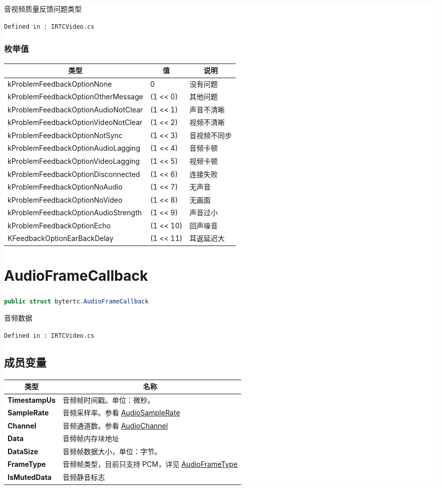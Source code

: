 音视频质量反馈问题类型


`Defined in : IRTCVideo.cs`

### 枚举值
| 类型 | 值 | 说明 |
| --- | --- | --- |
| kProblemFeedbackOptionNone | 0 | 没有问题 |
| kProblemFeedbackOptionOtherMessage | (1 << 0) | 其他问题 |
| kProblemFeedbackOptionAudioNotClear | (1 << 1) | 声音不清晰 |
| kProblemFeedbackOptionVideoNotClear | (1 << 2) | 视频不清晰 |
| kProblemFeedbackOptionNotSync | (1 << 3) | 音视频不同步 |
| kProblemFeedbackOptionAudioLagging | (1 << 4) | 音频卡顿 |
| kProblemFeedbackOptionVideoLagging | (1 << 5) | 视频卡顿 |
| kProblemFeedbackOptionDisconnected | (1 << 6) | 连接失败 |
| kProblemFeedbackOptionNoAudio | (1 << 7) | 无声音 |
| kProblemFeedbackOptionNoVideo | (1 << 8) | 无画面 |
| kProblemFeedbackOptionAudioStrength | (1 << 9) | 声音过小 |
| kProblemFeedbackOptionEcho | (1 << 10) | 回声噪音 |
| KFeedbackOptionEarBackDelay | (1 << 11) | 耳返延迟大 |

# AudioFrameCallback
```csharp
public struct bytertc.AudioFrameCallback
```

音频数据


`Defined in : IRTCVideo.cs`

## 成员变量
| 类型 | 名称 |
| --- | --- |
| **TimestampUs** | 音频帧时间戳。单位：微秒。 |
| **SampleRate** | 音频采样率。参看 [AudioSampleRate](#audiosamplerate) |
| **Channel** | 音频通道数。参看 [AudioChannel](#audiochannel) |
| **Data** | 音频帧内存块地址 |
| **DataSize** | 音频帧数据大小，单位：字节。 |
| **FrameType** | 音频帧类型，目前只支持 PCM，详见 [AudioFrameType](#audioframetype) |
| **IsMutedData** | 音频静音标志 |
